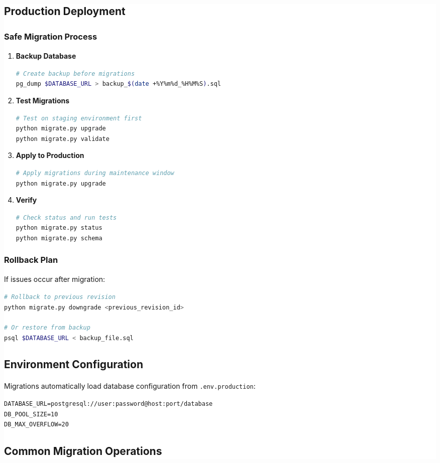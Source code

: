 
## Production Deployment

### Safe Migration Process

1. **Backup Database**
   ```bash
   # Create backup before migrations
   pg_dump $DATABASE_URL > backup_$(date +%Y%m%d_%H%M%S).sql
   ```

2. **Test Migrations**
   ```bash
   # Test on staging environment first
   python migrate.py upgrade
   python migrate.py validate
   ```

3. **Apply to Production**
   ```bash
   # Apply migrations during maintenance window
   python migrate.py upgrade
   ```

4. **Verify**
   ```bash
   # Check status and run tests
   python migrate.py status
   python migrate.py schema
   ```

### Rollback Plan

If issues occur after migration:

```bash
# Rollback to previous revision
python migrate.py downgrade <previous_revision_id>

# Or restore from backup
psql $DATABASE_URL < backup_file.sql
```

## Environment Configuration

Migrations automatically load database configuration from `.env.production`:

```env
DATABASE_URL=postgresql://user:password@host:port/database
DB_POOL_SIZE=10
DB_MAX_OVERFLOW=20
```

## Common Migration Operations
